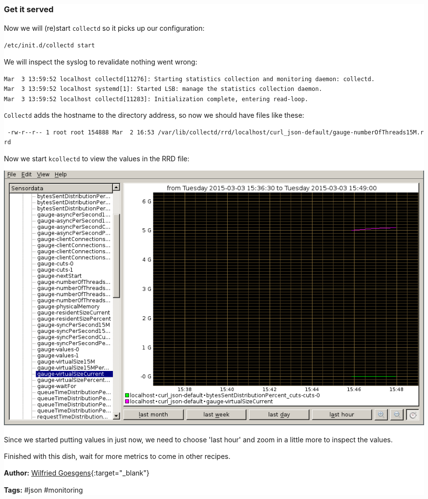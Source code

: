 
### Get it served

Now we will (re)start `collectd` so it picks up our configuration:

    /etc/init.d/collectd start

We will inspect the syslog to revalidate nothing went wrong:

    Mar  3 13:59:52 localhost collectd[11276]: Starting statistics collection and monitoring daemon: collectd.
    Mar  3 13:59:52 localhost systemd[1]: Started LSB: manage the statistics collection daemon.
    Mar  3 13:59:52 localhost collectd[11283]: Initialization complete, entering read-loop.

`Collectd` adds the hostname to the directory address, so now we should have files like these:

     -rw-r--r-- 1 root root 154888 Mar  2 16:53 /var/lib/collectd/rrd/localhost/curl_json-default/gauge-numberOfThreads15M.rrd

Now we start `kcollectd` to view the values in the RRD file:

![Kcollectd screenshot](../images/KCollectdJson.png)

Since we started putting values in just now, we need to choose 'last hour' and zoom in a little more to inspect the values.

Finished with this dish, wait for more metrics to come in other recipes.

**Author:** [Wilfried Goesgens](https://github.com/dothebart){:target="_blank"}

**Tags:** #json #monitoring
